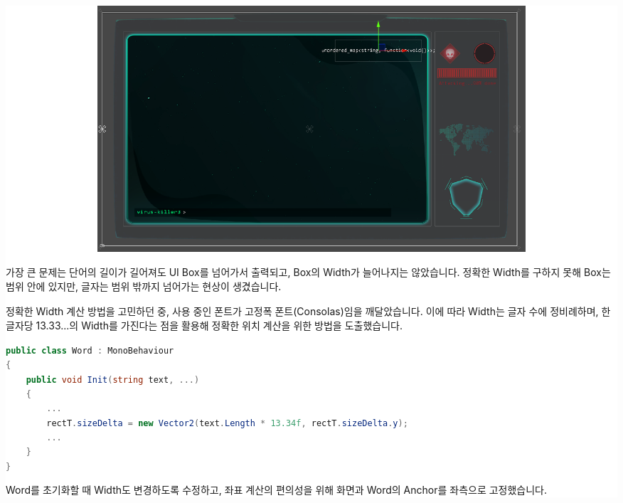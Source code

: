 <div align="center"><img src="/assets/img/CoDefence/CoDefence04.png" width="70%" height="auto"></div>


가장 큰 문제는 단어의 길이가 길어져도 UI Box를 넘어가서 출력되고, Box의 Width가 늘어나지는 않았습니다. 정확한 Width를 구하지 못해 Box는 범위 안에 있지만, 글자는 범위 밖까지 넘어가는 현상이 생겼습니다.

정확한 Width 계산 방법을 고민하던 중, 사용 중인 폰트가 고정폭 폰트(Consolas)임을 깨달았습니다. 이에 따라 Width는 글자 수에 정비례하며, 한 글자당 13.33...의 Width를 가진다는 점을 활용해 정확한 위치 계산을 위한 방법을 도출했습니다.

```c#
public class Word : MonoBehaviour
{
    public void Init(string text, ...)
    {
        ...
        rectT.sizeDelta = new Vector2(text.Length * 13.34f, rectT.sizeDelta.y);
        ...
    }
}

```
Word를 초기화할 때 Width도 변경하도록 수정하고, 좌표 계산의 편의성을 위해 화면과 Word의 Anchor를 좌측으로 고정했습니다.
